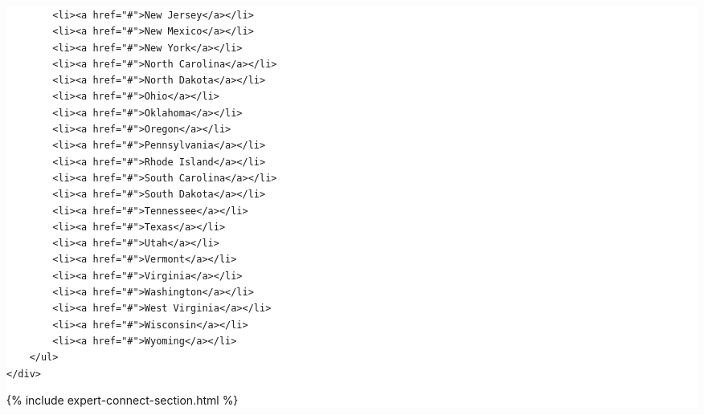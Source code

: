             <li><a href="#">New Jersey</a></li>
            <li><a href="#">New Mexico</a></li>
            <li><a href="#">New York</a></li>
            <li><a href="#">North Carolina</a></li>
            <li><a href="#">North Dakota</a></li>
            <li><a href="#">Ohio</a></li>
            <li><a href="#">Oklahoma</a></li>
            <li><a href="#">Oregon</a></li>
            <li><a href="#">Pennsylvania</a></li>
            <li><a href="#">Rhode Island</a></li>
            <li><a href="#">South Carolina</a></li>
            <li><a href="#">South Dakota</a></li>
            <li><a href="#">Tennessee</a></li>
            <li><a href="#">Texas</a></li>
            <li><a href="#">Utah</a></li>
            <li><a href="#">Vermont</a></li>
            <li><a href="#">Virginia</a></li>
            <li><a href="#">Washington</a></li>
            <li><a href="#">West Virginia</a></li>
            <li><a href="#">Wisconsin</a></li>
            <li><a href="#">Wyoming</a></li>
        </ul>
    </div>
</div>

{% include expert-connect-section.html %}